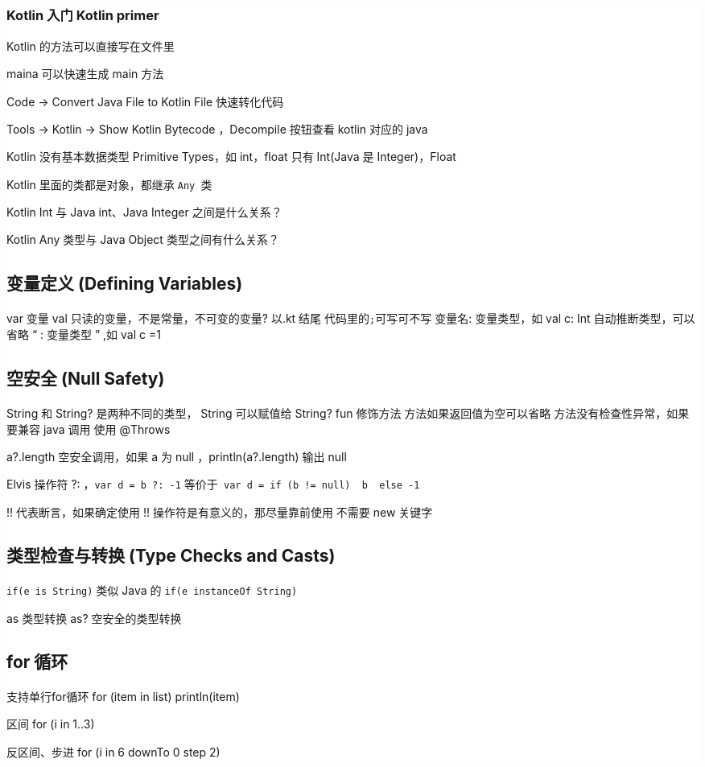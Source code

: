 ### Kotlin 入门 Kotlin primer

Kotlin 的方法可以直接写在文件里

maina 可以快速生成 main 方法

Code -> Convert Java File to Kotlin File 快速转化代码

Tools -> Kotlin -> Show Kotlin Bytecode ，Decompile 按钮查看 kotlin 对应的 java 

Kotlin 没有基本数据类型 Primitive Types，如 int，float 只有 Int(Java 是 Integer)，Float

Kotlin 里面的类都是对象，都继承 `Any `类

Kotlin Int 与 Java int、Java Integer 之间是什么关系？

Kotlin Any 类型与 Java Object 类型之间有什么关系？

## 变量定义 (Defining Variables)

var 变量
val 只读的变量，不是常量，不可变的变量?
以.kt 结尾
代码里的`;`可写可不写
变量名: 变量类型，如 val c: Int
自动推断类型，可以省略 “ : 变量类型 ” ,如 val c =1 

## 空安全 (Null Safety)

String 和 String? 是两种不同的类型， String 可以赋值给 String? 
fun 修饰方法
方法如果返回值为空可以省略
方法没有检查性异常，如果要兼容 java 调用 使用 @Throws 

a?.length 空安全调用，如果 a 为 null ，println(a?.length) 输出 null

Elvis 操作符 ?: ，`var d = b ?: -1` 等价于` var d = if (b != null)  b  else -1`

!! 代表断言，如果确定使用 !! 操作符是有意义的，那尽量靠前使用
不需要 new 关键字



## 类型检查与转换 (Type Checks and Casts)

`if(e is String)` 类似 Java 的 `if(e instanceOf String)`

as 类型转换 as? 空安全的类型转换

## for 循环

支持单行for循环  for (item in list) println(item)

区间 for (i in 1..3)

反区间、步进 for (i in 6 downTo 0 step 2) 
